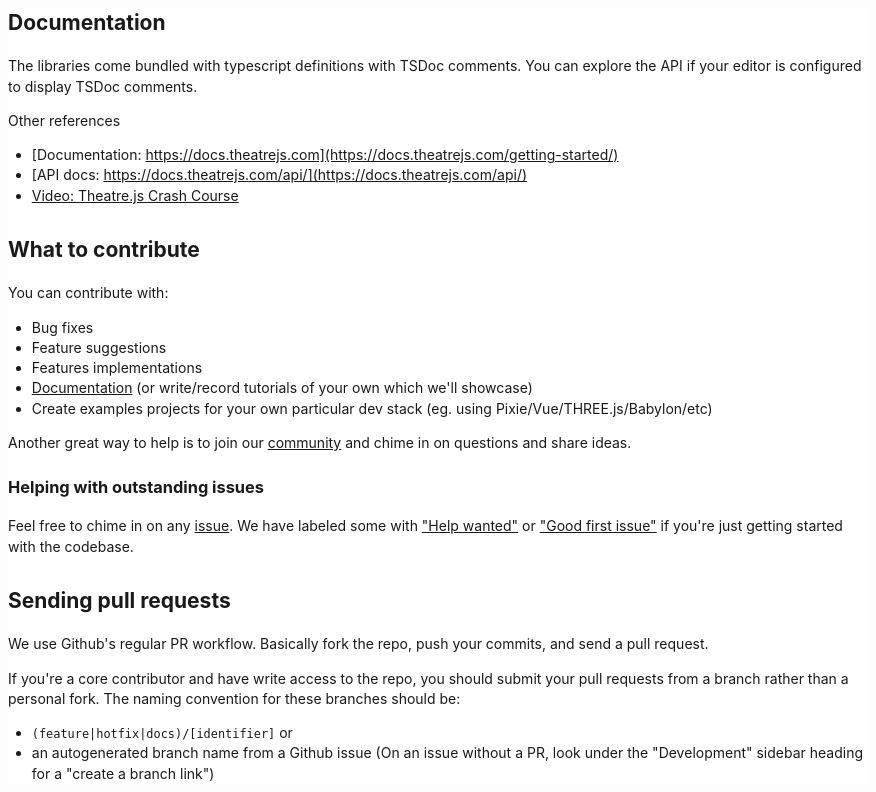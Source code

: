 ## Documentation

The libraries come bundled with typescript definitions with TSDoc comments. You
can explore the API if your editor is configured to display TSDoc comments.

Other references

- [Documentation: https://docs.theatrejs.com](https://docs.theatrejs.com/getting-started/)
- [API docs: https://docs.theatrejs.com/api/](https://docs.theatrejs.com/api/)
- [Video: Theatre.js Crash Course](https://www.youtube.com/watch?v=icR9EIS1q34)

## What to contribute

You can contribute with:

- Bug fixes
- Feature suggestions
- Features implementations
- [Documentation](https://github.com/theatre-js/theatre-docs/) (or write/record
  tutorials of your own which we'll showcase)
- Create examples projects for your own particular dev stack (eg. using
  Pixie/Vue/THREE.js/Babylon/etc)

Another great way to help is to join our
[community](https://discord.gg/bm9f8F9Y9N) and chime in on questions and share
ideas.

### Helping with outstanding issues

Feel free to chime in on any
[issue](https://github.com/theatre-js/theatre/issues). We have labeled some with
["Help wanted"](https://github.com/theatre-js/theatre/issues?q=is%3Aissue+is%3Aopen+sort%3Aupdated-desc+label%3A%22help+wanted%22)
or
["Good first issue"](https://github.com/theatre-js/theatre/issues?q=is%3Aissue+is%3Aopen+sort%3Aupdated-desc+label%3A%22good+first+issue%22)
if you're just getting started with the codebase.

## Sending pull requests

We use Github's regular PR workflow. Basically fork the repo, push your commits,
and send a pull request.

If you're a core contributor and have write access to the repo, you should
submit your pull requests from a branch rather than a personal fork. The naming
convention for these branches should be:

- `(feature|hotfix|docs)/[identifier]` or
- an autogenerated branch name from a Github issue (On an issue without a PR,
  look under the "Development" sidebar heading for a "create a branch link")
